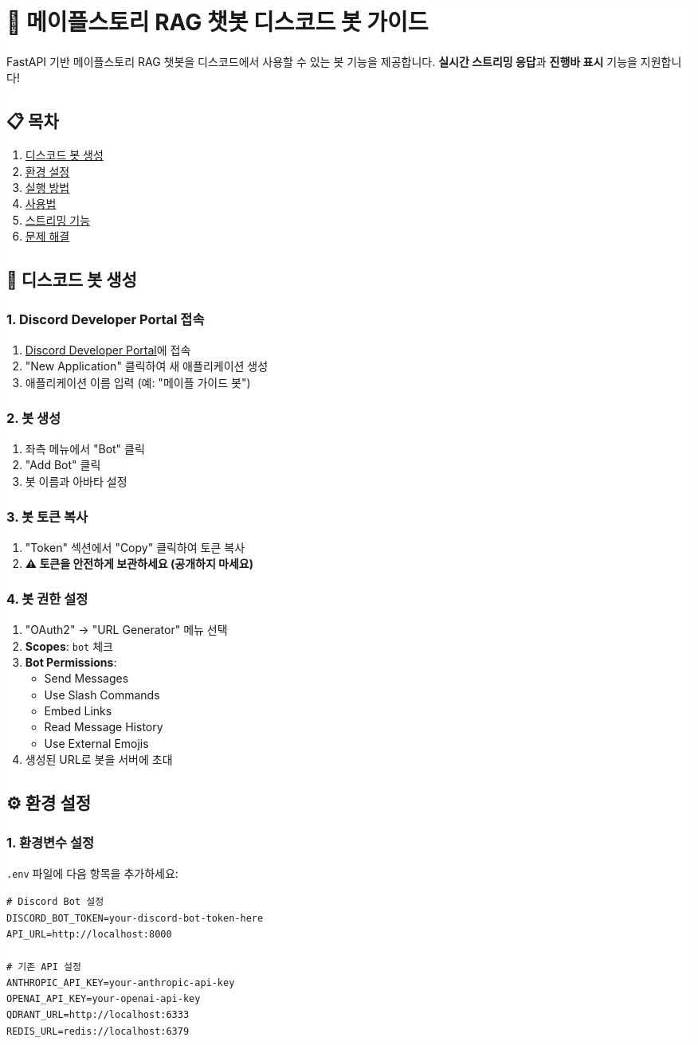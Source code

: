 # 🤖 메이플스토리 RAG 챗봇 디스코드 봇 가이드

FastAPI 기반 메이플스토리 RAG 챗봇을 디스코드에서 사용할 수 있는 봇 기능을 제공합니다.
**실시간 스트리밍 응답**과 **진행바 표시** 기능을 지원합니다!

## 📋 목차

1. [디스코드 봇 생성](#-디스코드-봇-생성)
2. [환경 설정](#-환경-설정)
3. [실행 방법](#-실행-방법)
4. [사용법](#-사용법)
5. [스트리밍 기능](#-스트리밍-기능)
6. [문제 해결](#-문제-해결)

## 🎯 디스코드 봇 생성

### 1. Discord Developer Portal 접속
1. [Discord Developer Portal](https://discord.com/developers/applications)에 접속
2. "New Application" 클릭하여 새 애플리케이션 생성
3. 애플리케이션 이름 입력 (예: "메이플 가이드 봇")

### 2. 봇 생성
1. 좌측 메뉴에서 "Bot" 클릭
2. "Add Bot" 클릭
3. 봇 이름과 아바타 설정

### 3. 봇 토큰 복사
1. "Token" 섹션에서 "Copy" 클릭하여 토큰 복사
2. **⚠️ 토큰을 안전하게 보관하세요 (공개하지 마세요)**

### 4. 봇 권한 설정
1. "OAuth2" → "URL Generator" 메뉴 선택
2. **Scopes**: `bot` 체크
3. **Bot Permissions**:
   - Send Messages
   - Use Slash Commands
   - Embed Links
   - Read Message History
   - Use External Emojis
4. 생성된 URL로 봇을 서버에 초대

## ⚙️ 환경 설정

### 1. 환경변수 설정

`.env` 파일에 다음 항목을 추가하세요:

```env
# Discord Bot 설정
DISCORD_BOT_TOKEN=your-discord-bot-token-here
API_URL=http://localhost:8000

# 기존 API 설정
ANTHROPIC_API_KEY=your-anthropic-api-key
OPENAI_API_KEY=your-openai-api-key
QDRANT_URL=http://localhost:6333
REDIS_URL=redis://localhost:6379
```
